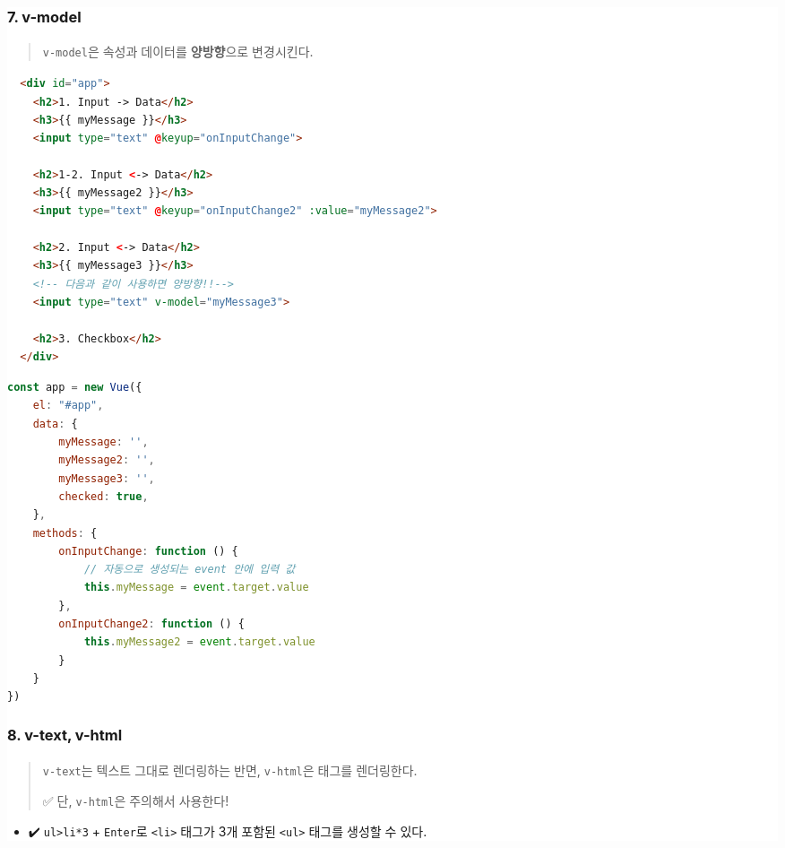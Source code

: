 

### 7. v-model

> `v-model`은 속성과 데이터를 **양방향**으로 변경시킨다.

```html
  <div id="app">
    <h2>1. Input -> Data</h2>
    <h3>{{ myMessage }}</h3>
    <input type="text" @keyup="onInputChange">

    <h2>1-2. Input <-> Data</h2>
    <h3>{{ myMessage2 }}</h3>
    <input type="text" @keyup="onInputChange2" :value="myMessage2">

    <h2>2. Input <-> Data</h2>
    <h3>{{ myMessage3 }}</h3>
    <!-- 다음과 같이 사용하면 양방향!!-->
    <input type="text" v-model="myMessage3">
    
    <h2>3. Checkbox</h2>
  </div>
```

```javascript
const app = new Vue({
    el: "#app",
    data: {
        myMessage: '',
        myMessage2: '',
        myMessage3: '',
        checked: true,
    },
    methods: {
        onInputChange: function () {
            // 자동으로 생성되는 event 안에 입력 값
            this.myMessage = event.target.value
        },
        onInputChange2: function () {
            this.myMessage2 = event.target.value
        }
    }
})
```



### 8. v-text, v-html

> `v-text`는 텍스트 그대로 렌더링하는 반면, `v-html`은 태그를 렌더링한다.
>
> :white_check_mark: ​단, `v-html`은 주의해서 사용한다!

- :heavy_check_mark: `ul>li*3` + `Enter`로 `<li>` 태그가 3개 포함된 `<ul>` 태그를 생성할 수 있다.
